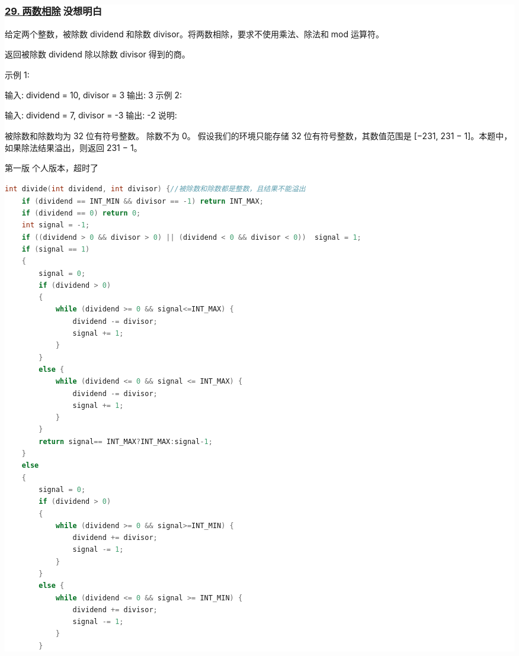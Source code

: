 ### [29. 两数相除](https://leetcode-cn.com/problems/divide-two-integers/)   没想明白





给定两个整数，被除数 dividend 和除数 divisor。将两数相除，要求不使用乘法、除法和 mod 运算符。

返回被除数 dividend 除以除数 divisor 得到的商。

示例 1:

输入: dividend = 10, divisor = 3
输出: 3
示例 2:

输入: dividend = 7, divisor = -3
输出: -2
说明:

被除数和除数均为 32 位有符号整数。
除数不为 0。
假设我们的环境只能存储 32 位有符号整数，其数值范围是 [−231,  231 − 1]。本题中，如果除法结果溢出，则返回 231 − 1。



第一版 个人版本，超时了

```c++
int divide(int dividend, int divisor) {//被除数和除数都是整数，且结果不能溢出
	if (dividend == INT_MIN && divisor == -1) return INT_MAX;
	if (dividend == 0) return 0;
	int signal = -1;
	if ((dividend > 0 && divisor > 0) || (dividend < 0 && divisor < 0))  signal = 1;
	if (signal == 1)
	{
		signal = 0;
		if (dividend > 0)
		{
			while (dividend >= 0 && signal<=INT_MAX) {
				dividend -= divisor;
				signal += 1;
			}		
		}
		else {
			while (dividend <= 0 && signal <= INT_MAX) {
				dividend -= divisor;
				signal += 1;
			}
		}
		return signal==	INT_MAX?INT_MAX:signal-1;
	}
	else
	{
		signal = 0;
		if (dividend > 0)
		{
			while (dividend >= 0 && signal>=INT_MIN) {
				dividend += divisor;
				signal -= 1;
			}
		}
		else {
			while (dividend <= 0 && signal >= INT_MIN) {
				dividend += divisor;
				signal -= 1;
			}
		}
```